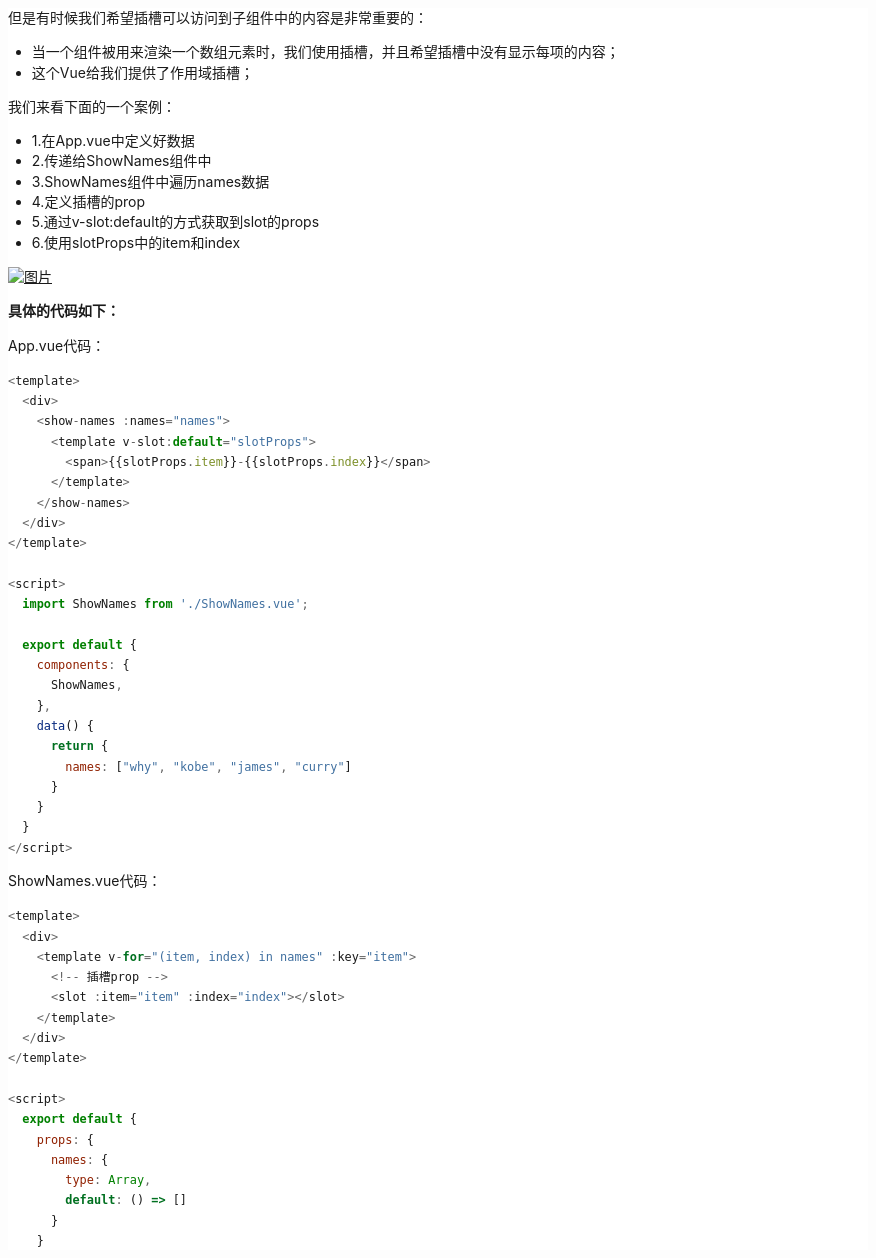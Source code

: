 但是有时候我们希望插槽可以访问到子组件中的内容是非常重要的：

- 当一个组件被用来渲染一个数组元素时，我们使用插槽，并且希望插槽中没有显示每项的内容；
- 这个Vue给我们提供了作用域插槽；

我们来看下面的一个案例：

- 1.在App.vue中定义好数据
- 2.传递给ShowNames组件中
- 3.ShowNames组件中遍历names数据
- 4.定义插槽的prop
- 5.通过v-slot:default的方式获取到slot的props
- 6.使用slotProps中的item和index

<a data-fancybox title="图片" href="http://mk.xxoutman.cn/vue3_ts/640-1642512655626.webp">![图片](http://mk.xxoutman.cn/vue3_ts/640-1642512655626.webp)</a>

**具体的代码如下：**

App.vue代码：

```javascript
<template>
  <div>
    <show-names :names="names">
      <template v-slot:default="slotProps">
        <span>{{slotProps.item}}-{{slotProps.index}}</span>
      </template>
    </show-names>
  </div>
</template>

<script>
  import ShowNames from './ShowNames.vue';

  export default {
    components: {
      ShowNames,
    },
    data() {
      return {
        names: ["why", "kobe", "james", "curry"]
      }
    }
  }
</script>
```

ShowNames.vue代码：

```javascript
<template>
  <div>
    <template v-for="(item, index) in names" :key="item">
      <!-- 插槽prop -->
      <slot :item="item" :index="index"></slot>
    </template>
  </div>
</template>

<script>
  export default {
    props: {
      names: {
        type: Array,
        default: () => []
      }
    }
```